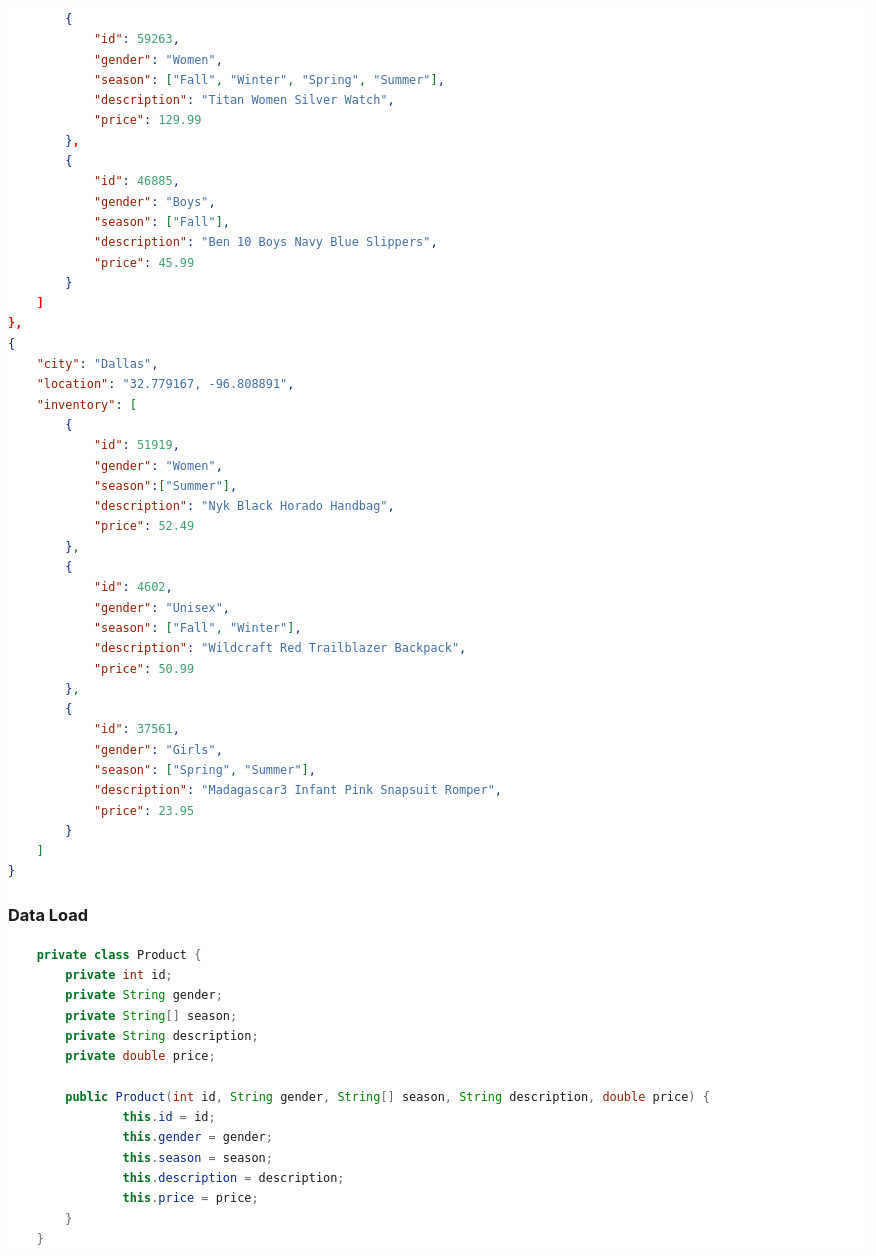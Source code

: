 ```json
        {
            "id": 59263,
            "gender": "Women",
            "season": ["Fall", "Winter", "Spring", "Summer"],
            "description": "Titan Women Silver Watch",
            "price": 129.99
        },
        {
            "id": 46885,
            "gender": "Boys",
            "season": ["Fall"],
            "description": "Ben 10 Boys Navy Blue Slippers",
            "price": 45.99
        }
    ]
},
{
    "city": "Dallas",
    "location": "32.779167, -96.808891",
    "inventory": [
        {   
            "id": 51919,
            "gender": "Women",
            "season":["Summer"],
            "description": "Nyk Black Horado Handbag",
            "price": 52.49
        },
        {
            "id": 4602,
            "gender": "Unisex",
            "season": ["Fall", "Winter"],
            "description": "Wildcraft Red Trailblazer Backpack",
            "price": 50.99
        },
        {
            "id": 37561,
            "gender": "Girls",
            "season": ["Spring", "Summer"],
            "description": "Madagascar3 Infant Pink Snapsuit Romper",
            "price": 23.95
        }
    ]
}
```

### Data Load  <a name="advs_dataload">
```java
    private class Product {
        private int id;
        private String gender;
        private String[] season;
        private String description;
        private double price;

        public Product(int id, String gender, String[] season, String description, double price) {
                this.id = id;
                this.gender = gender;
                this.season = season;
                this.description = description;
                this.price = price;
        }
    }

```